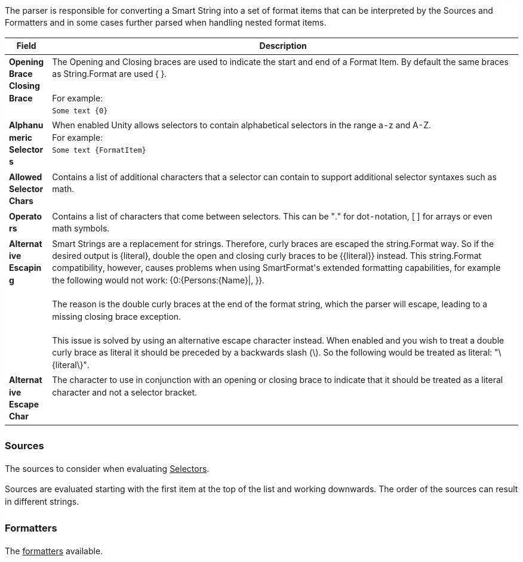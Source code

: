 The parser is responsible for converting a Smart String into a set of format items that can be interpreted by the Sources and Formatters and in some cases further parsed when handling nested format items.

| **Field** | **Description** |
| --------- | --------------- |
| **Opening Brace<br>Closing Brace** | The Opening and Closing braces are used to indicate the start and end of a Format Item. By default the same braces as String.Format are used { }.<br><br>For example:<br>`Some text {0}` |
| **Alphanumeric Selectors** | When enabled Unity allows selectors to contain alphabetical selectors in the range a-z and A-Z.<br>For example:<br>`Some text {FormatItem}` |
| **Allowed Selector Chars** | Contains a list of additional characters that a selector can contain to support additional selector syntaxes such as math. |
| **Operators** | Contains a list of characters that come between selectors. This can be "." for dot-notation, [ ] for arrays or even math symbols. |
| **Alternative Escaping** | Smart Strings are a replacement for strings. Therefore, curly braces are escaped the string.Format way. So if the desired output is {literal}, double the open and closing curly braces to be {{literal}} instead. This string.Format compatibility, however, causes problems when using SmartFormat's extended formatting capabilities, for example the following would not work: {0:{Persons:{Name}\|, }}.<br><br>The reason is the double curly braces at the end of the format string, which the parser will escape, leading to a missing closing brace exception.<br><br>This issue is solved by using an alternative escape character instead. When enabled and you wish to treat a double curly brace as literal it should be preceded by a backwards slash (\\). So the following would be treated as literal: "\\{literal\\}". |
| **Alternative Escape Char** | The character to use in conjunction with an opening or closing brace to indicate that it should be treated as a literal character and not a selector bracket. |

### Sources

The sources to consider when evaluating [Selectors](Smart/SmartStrings.md#selector).

Sources are evaluated starting with the first item at the top of the list and working downwards. The order of the sources can result in different strings.

### Formatters

The [formatters](Smart/SmartStrings.md#formatters) available.
